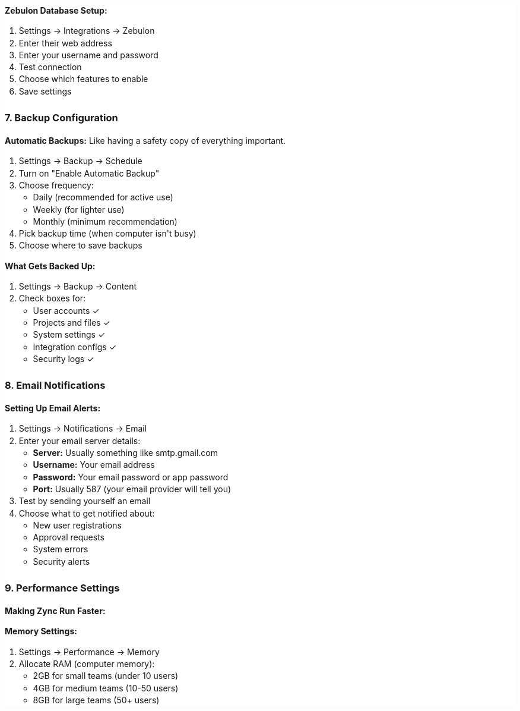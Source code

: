 **Zebulon Database Setup:**
1. Settings → Integrations → Zebulon
2. Enter their web address
3. Enter your username and password
4. Test connection
5. Choose which features to enable
6. Save settings

### 7. Backup Configuration

**Automatic Backups:**
Like having a safety copy of everything important.

1. Settings → Backup → Schedule
2. Turn on "Enable Automatic Backup"
3. Choose frequency:
   - Daily (recommended for active use)
   - Weekly (for lighter use)
   - Monthly (minimum recommendation)
4. Pick backup time (when computer isn't busy)
5. Choose where to save backups

**What Gets Backed Up:**
1. Settings → Backup → Content
2. Check boxes for:
   - User accounts ✓
   - Projects and files ✓
   - System settings ✓
   - Integration configs ✓
   - Security logs ✓

### 8. Email Notifications

**Setting Up Email Alerts:**
1. Settings → Notifications → Email
2. Enter your email server details:
   - **Server:** Usually something like smtp.gmail.com
   - **Username:** Your email address
   - **Password:** Your email password or app password
   - **Port:** Usually 587 (your email provider will tell you)
3. Test by sending yourself an email
4. Choose what to get notified about:
   - New user registrations
   - Approval requests
   - System errors
   - Security alerts

### 9. Performance Settings

**Making Zync Run Faster:**

**Memory Settings:**
1. Settings → Performance → Memory
2. Allocate RAM (computer memory):
   - 2GB for small teams (under 10 users)
   - 4GB for medium teams (10-50 users)
   - 8GB for large teams (50+ users)
